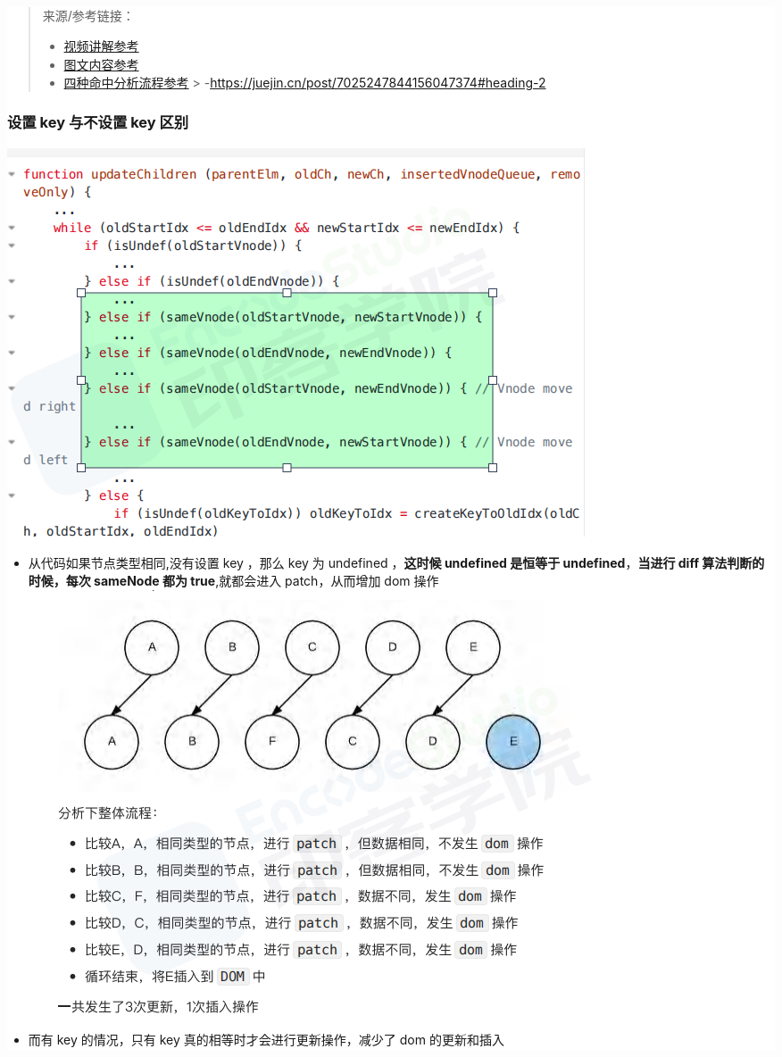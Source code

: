 
> 来源/参考链接：
>
> - [视频讲解参考](https://www.bilibili.com/video/BV1v5411H7gZ)
> - [图文内容参考](https://blog.csdn.net/weixin_44972008/article/details/115620198)
> - [四种命中分析流程参考](https://juejin.cn/post/6844903902429577229#heading-6) > \-<https://juejin.cn/post/7025247844156047374#heading-2>

### 设置 key 与不设置 key 区别

![alt text](image.png)

- 从代码如果节点类型相同,没有设置 key ，那么 key 为 undefined ，**这时候 undefined 是恒等于 undefined**，**当进行 diff 算法判断的时候，每次 sameNode 都为 true**,就都会进入 patch，从而增加 dom 操作
  ![alt text](image-2.png)
- 而有 key 的情况，只有 key 真的相等时才会进行更新操作，减少了 dom 的更新和插入